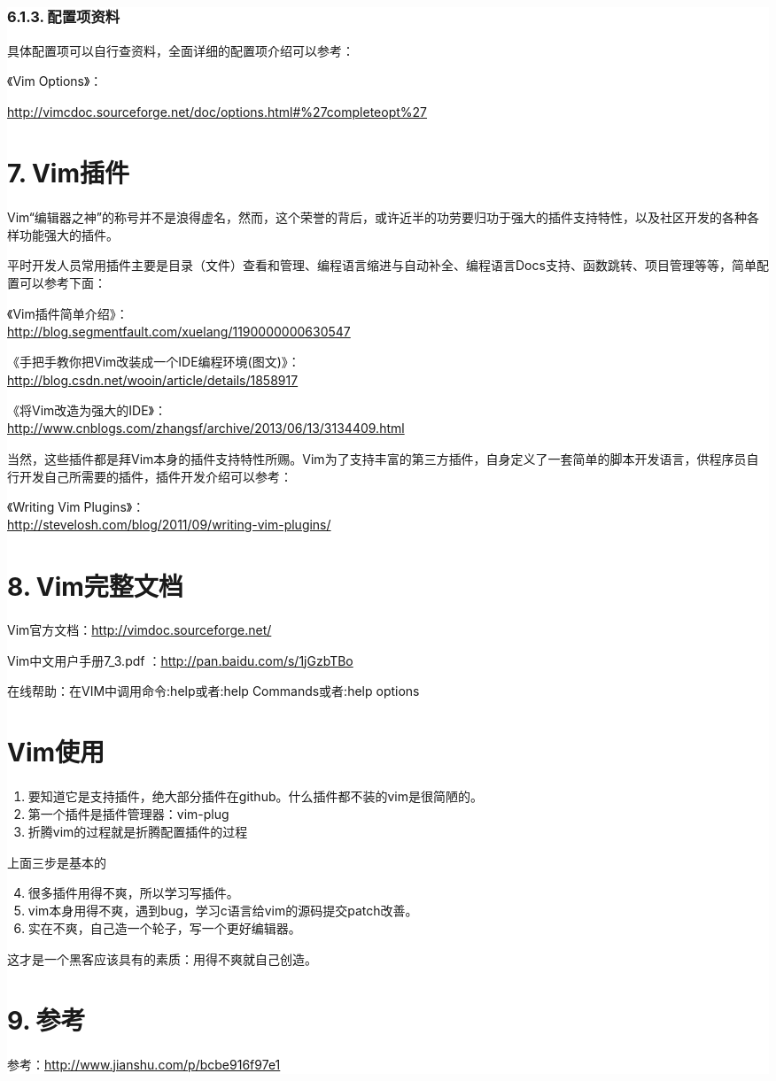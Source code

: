 ### 6.1.3. 配置项资料

具体配置项可以自行查资料，全面详细的配置项介绍可以参考：

《Vim Options》：

http://vimcdoc.sourceforge.net/doc/options.html#%27completeopt%27

# 7. Vim插件

Vim“编辑器之神”的称号并不是浪得虚名，然而，这个荣誉的背后，或许近半的功劳要归功于强大的插件支持特性，以及社区开发的各种各样功能强大的插件。

平时开发人员常用插件主要是目录（文件）查看和管理、编程语言缩进与自动补全、编程语言Docs支持、函数跳转、项目管理等等，简单配置可以参考下面：

《Vim插件简单介绍》：  
http://blog.segmentfault.com/xuelang/1190000000630547

《手把手教你把Vim改装成一个IDE编程环境(图文)》：  
http://blog.csdn.net/wooin/article/details/1858917

《将Vim改造为强大的IDE》：  
http://www.cnblogs.com/zhangsf/archive/2013/06/13/3134409.html

当然，这些插件都是拜Vim本身的插件支持特性所赐。Vim为了支持丰富的第三方插件，自身定义了一套简单的脚本开发语言，供程序员自行开发自己所需要的插件，插件开发介绍可以参考：

《Writing Vim Plugins》：  
http://stevelosh.com/blog/2011/09/writing-vim-plugins/

# 8. Vim完整文档

Vim官方文档：http://vimdoc.sourceforge.net/

Vim中文用户手册7_3.pdf ：http://pan.baidu.com/s/1jGzbTBo

在线帮助：在VIM中调用命令:help或者:help Commands或者:help options

# Vim使用

1. 要知道它是支持插件，绝大部分插件在github。什么插件都不装的vim是很简陋的。
2. 第一个插件是插件管理器：vim-plug
3. 折腾vim的过程就是折腾配置插件的过程

上面三步是基本的

4. 很多插件用得不爽，所以学习写插件。
5. vim本身用得不爽，遇到bug，学习c语言给vim的源码提交patch改善。
6. 实在不爽，自己造一个轮子，写一个更好编辑器。

这才是一个黑客应该具有的素质：用得不爽就自己创造。

# 9. 参考

参考：http://www.jianshu.com/p/bcbe916f97e1

